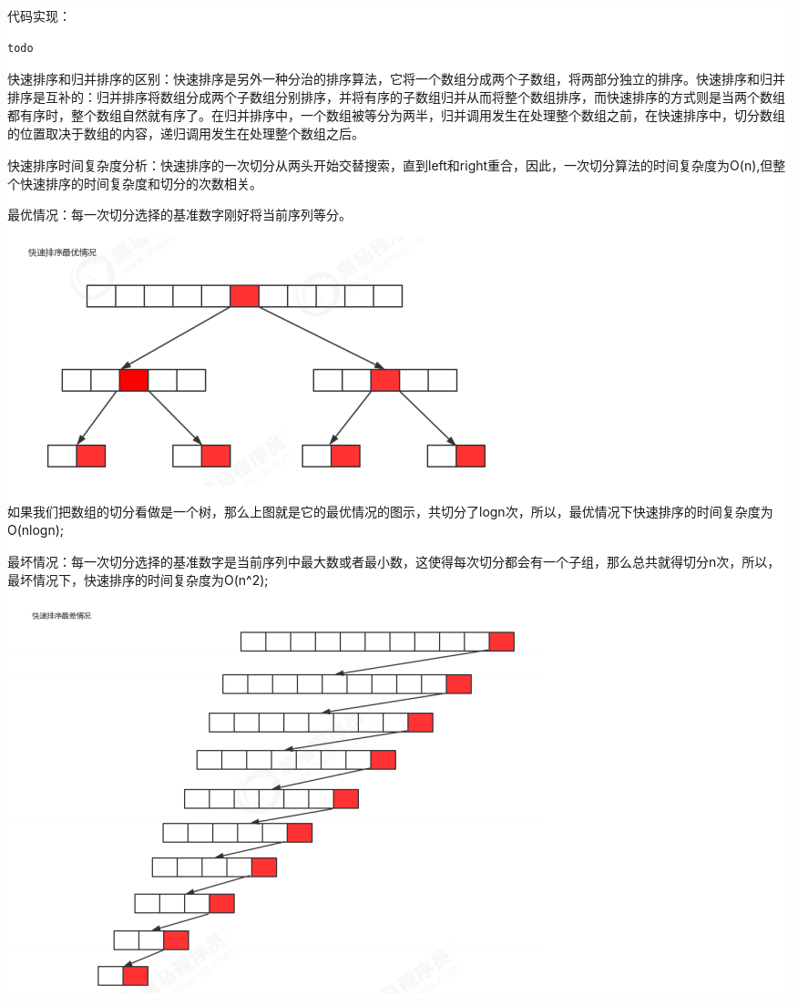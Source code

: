 代码实现：
```
todo
```

快速排序和归并排序的区别：快速排序是另外一种分治的排序算法，它将一个数组分成两个子数组，将两部分独立的排序。快速排序和归并排序是互补的：归并排序将数组分成两个子数组分别排序，并将有序的子数组归并从而将整个数组排序，而快速排序的方式则是当两个数组都有序时，整个数组自然就有序了。在归并排序中，一个数组被等分为两半，归并调用发生在处理整个数组之前，在快速排序中，切分数组的位置取决于数组的内容，递归调用发生在处理整个数组之后。

快速排序时间复杂度分析：快速排序的一次切分从两头开始交替搜索，直到left和right重合，因此，一次切分算法的时间复杂度为O(n),但整个快速排序的时间复杂度和切分的次数相关。

最优情况：每一次切分选择的基准数字刚好将当前序列等分。

![](排序算法/s9-quick-o1.png)

如果我们把数组的切分看做是一个树，那么上图就是它的最优情况的图示，共切分了logn次，所以，最优情况下快速排序的时间复杂度为O(nlogn);

最坏情况：每一次切分选择的基准数字是当前序列中最大数或者最小数，这使得每次切分都会有一个子组，那么总共就得切分n次，所以，最坏情况下，快速排序的时间复杂度为O(n^2);

![](排序算法/s10-quick-o2.png)
